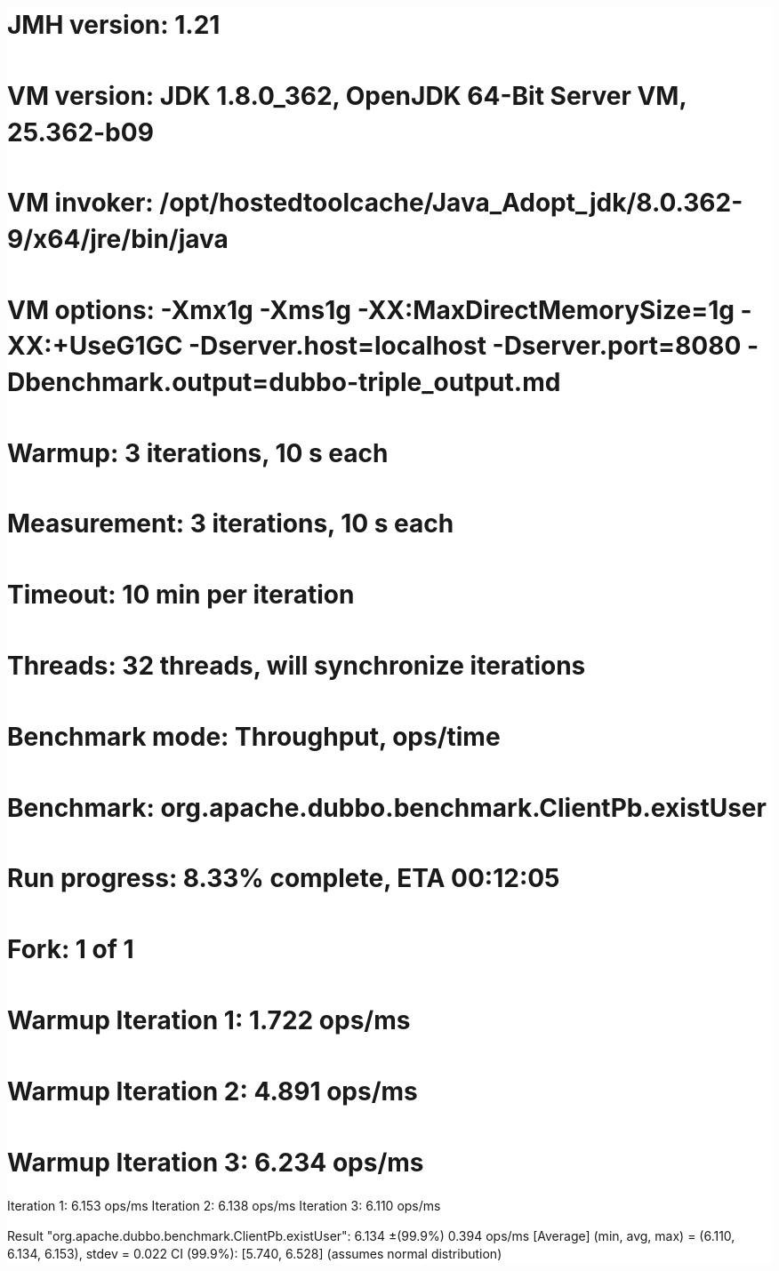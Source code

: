 
# JMH version: 1.21
# VM version: JDK 1.8.0_362, OpenJDK 64-Bit Server VM, 25.362-b09
# VM invoker: /opt/hostedtoolcache/Java_Adopt_jdk/8.0.362-9/x64/jre/bin/java
# VM options: -Xmx1g -Xms1g -XX:MaxDirectMemorySize=1g -XX:+UseG1GC -Dserver.host=localhost -Dserver.port=8080 -Dbenchmark.output=dubbo-triple_output.md
# Warmup: 3 iterations, 10 s each
# Measurement: 3 iterations, 10 s each
# Timeout: 10 min per iteration
# Threads: 32 threads, will synchronize iterations
# Benchmark mode: Throughput, ops/time
# Benchmark: org.apache.dubbo.benchmark.ClientPb.existUser

# Run progress: 8.33% complete, ETA 00:12:05
# Fork: 1 of 1
# Warmup Iteration   1: 1.722 ops/ms
# Warmup Iteration   2: 4.891 ops/ms
# Warmup Iteration   3: 6.234 ops/ms
Iteration   1: 6.153 ops/ms
Iteration   2: 6.138 ops/ms
Iteration   3: 6.110 ops/ms


Result "org.apache.dubbo.benchmark.ClientPb.existUser":
  6.134 ±(99.9%) 0.394 ops/ms [Average]
  (min, avg, max) = (6.110, 6.134, 6.153), stdev = 0.022
  CI (99.9%): [5.740, 6.528] (assumes normal distribution)
